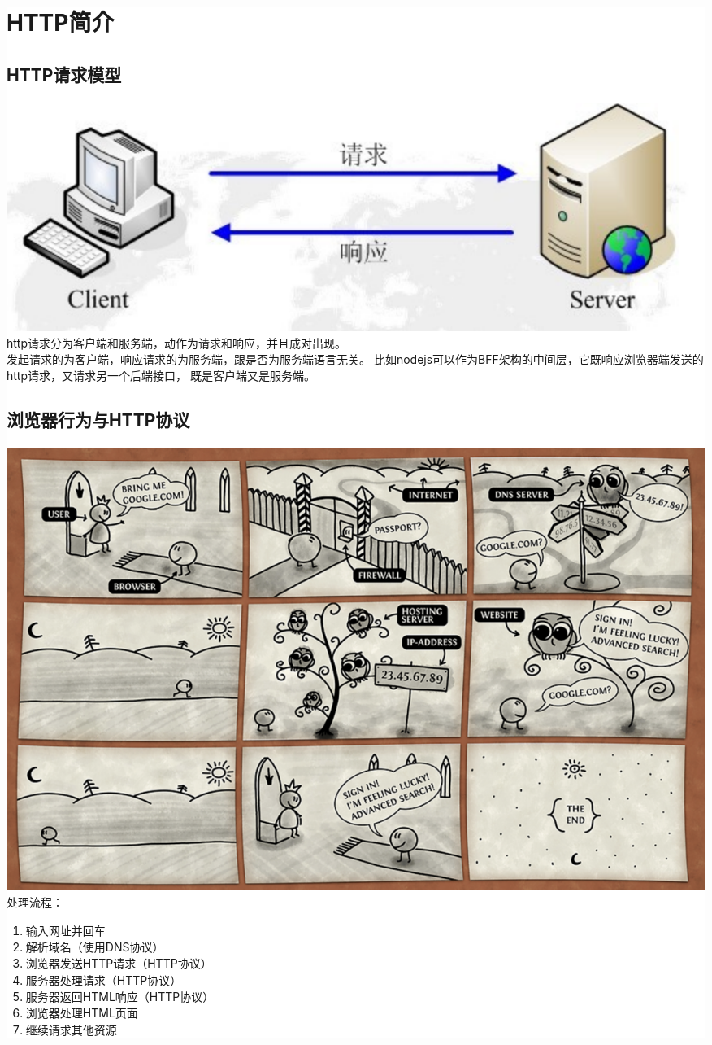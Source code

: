 # HTTP简介
## HTTP请求模型
![](/img/http/httpMode.png "")
http请求分为客户端和服务端，动作为请求和响应，并且成对出现。  
发起请求的为客户端，响应请求的为服务端，跟是否为服务端语言无关。
比如nodejs可以作为BFF架构的中间层，它既响应浏览器端发送的http请求，又请求另一个后端接口，
既是客户端又是服务端。
## 浏览器行为与HTTP协议
![](/img/http/fromReqToRes.png "")
处理流程：
1. 输入网址并回车
2. 解析域名（使用DNS协议）
3. 浏览器发送HTTP请求（HTTP协议）
4. 服务器处理请求（HTTP协议）
5. 服务器返回HTML响应（HTTP协议）
6. 浏览器处理HTML页面
7. 继续请求其他资源
```sh
```